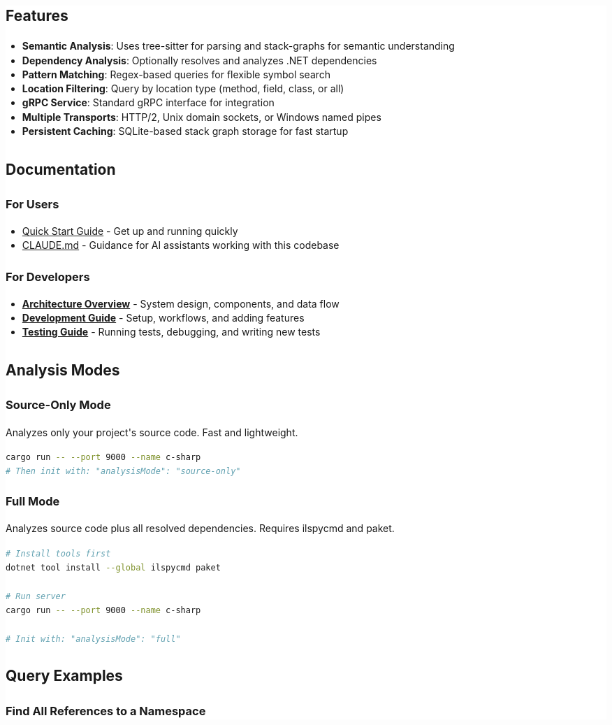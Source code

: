 ## Features

- **Semantic Analysis**: Uses tree-sitter for parsing and stack-graphs for semantic understanding
- **Dependency Analysis**: Optionally resolves and analyzes .NET dependencies
- **Pattern Matching**: Regex-based queries for flexible symbol search
- **Location Filtering**: Query by location type (method, field, class, or all)
- **gRPC Service**: Standard gRPC interface for integration
- **Multiple Transports**: HTTP/2, Unix domain sockets, or Windows named pipes
- **Persistent Caching**: SQLite-based stack graph storage for fast startup

## Documentation

### For Users

- [Quick Start Guide](#quick-start) - Get up and running quickly
- [CLAUDE.md](CLAUDE.md) - Guidance for AI assistants working with this codebase

### For Developers

- **[Architecture Overview](docs/architecture.md)** - System design, components, and data flow
- **[Development Guide](docs/development.md)** - Setup, workflows, and adding features
- **[Testing Guide](docs/testing.md)** - Running tests, debugging, and writing new tests

## Analysis Modes

### Source-Only Mode
Analyzes only your project's source code. Fast and lightweight.

```bash
cargo run -- --port 9000 --name c-sharp
# Then init with: "analysisMode": "source-only"
```

### Full Mode
Analyzes source code plus all resolved dependencies. Requires ilspycmd and paket.

```bash
# Install tools first
dotnet tool install --global ilspycmd paket

# Run server
cargo run -- --port 9000 --name c-sharp

# Init with: "analysisMode": "full"
```

## Query Examples

### Find All References to a Namespace
